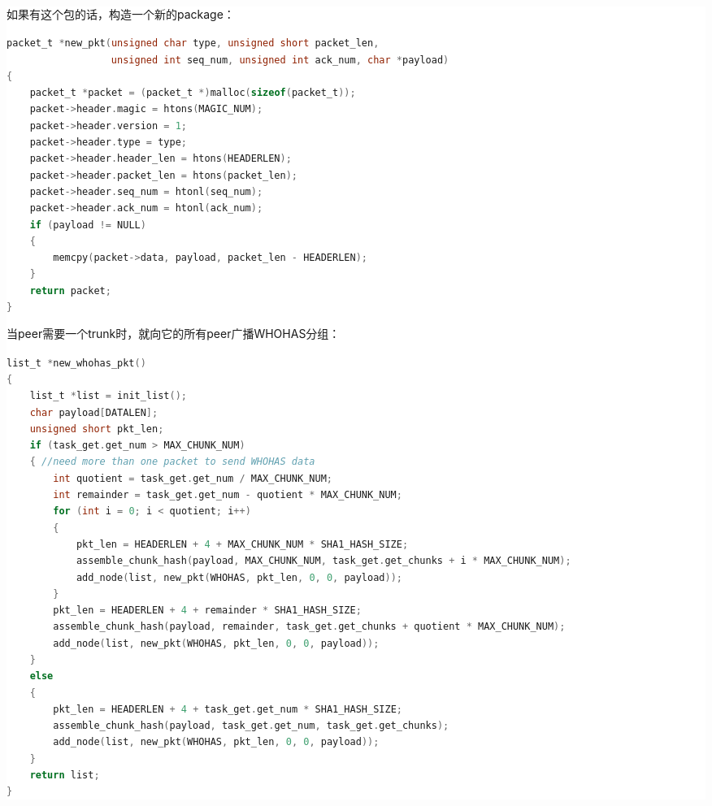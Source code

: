 如果有这个包的话，构造一个新的package：

```c
packet_t *new_pkt(unsigned char type, unsigned short packet_len,
                  unsigned int seq_num, unsigned int ack_num, char *payload)
{
    packet_t *packet = (packet_t *)malloc(sizeof(packet_t));
    packet->header.magic = htons(MAGIC_NUM);
    packet->header.version = 1;
    packet->header.type = type;
    packet->header.header_len = htons(HEADERLEN);
    packet->header.packet_len = htons(packet_len);
    packet->header.seq_num = htonl(seq_num);
    packet->header.ack_num = htonl(ack_num);
    if (payload != NULL)
    {
        memcpy(packet->data, payload, packet_len - HEADERLEN);
    }
    return packet;
}
```

当peer需要一个trunk时，就向它的所有peer广播WHOHAS分组：

```c
list_t *new_whohas_pkt()
{
    list_t *list = init_list();
    char payload[DATALEN];
    unsigned short pkt_len;
    if (task_get.get_num > MAX_CHUNK_NUM)
    { //need more than one packet to send WHOHAS data
        int quotient = task_get.get_num / MAX_CHUNK_NUM;
        int remainder = task_get.get_num - quotient * MAX_CHUNK_NUM;
        for (int i = 0; i < quotient; i++)
        {
            pkt_len = HEADERLEN + 4 + MAX_CHUNK_NUM * SHA1_HASH_SIZE;
            assemble_chunk_hash(payload, MAX_CHUNK_NUM, task_get.get_chunks + i * MAX_CHUNK_NUM);
            add_node(list, new_pkt(WHOHAS, pkt_len, 0, 0, payload));
        }
        pkt_len = HEADERLEN + 4 + remainder * SHA1_HASH_SIZE;
        assemble_chunk_hash(payload, remainder, task_get.get_chunks + quotient * MAX_CHUNK_NUM);
        add_node(list, new_pkt(WHOHAS, pkt_len, 0, 0, payload));
    }
    else
    {
        pkt_len = HEADERLEN + 4 + task_get.get_num * SHA1_HASH_SIZE;
        assemble_chunk_hash(payload, task_get.get_num, task_get.get_chunks);
        add_node(list, new_pkt(WHOHAS, pkt_len, 0, 0, payload));
    }
    return list;
}
```
